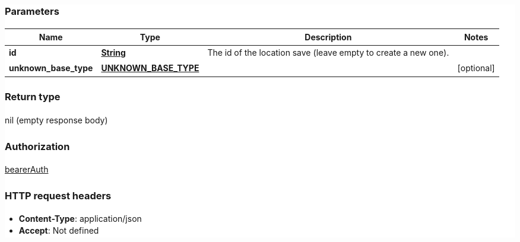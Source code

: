 ### Parameters


Name | Type | Description  | Notes
------------- | ------------- | ------------- | -------------
 **id** | [**String**](.md)| The id of the location save (leave empty to create a new one). | 
 **unknown_base_type** | [**UNKNOWN_BASE_TYPE**](UNKNOWN_BASE_TYPE.md)|  | [optional] 

### Return type

nil (empty response body)

### Authorization

[bearerAuth](../README.md#bearerAuth)

### HTTP request headers

- **Content-Type**: application/json
- **Accept**: Not defined

